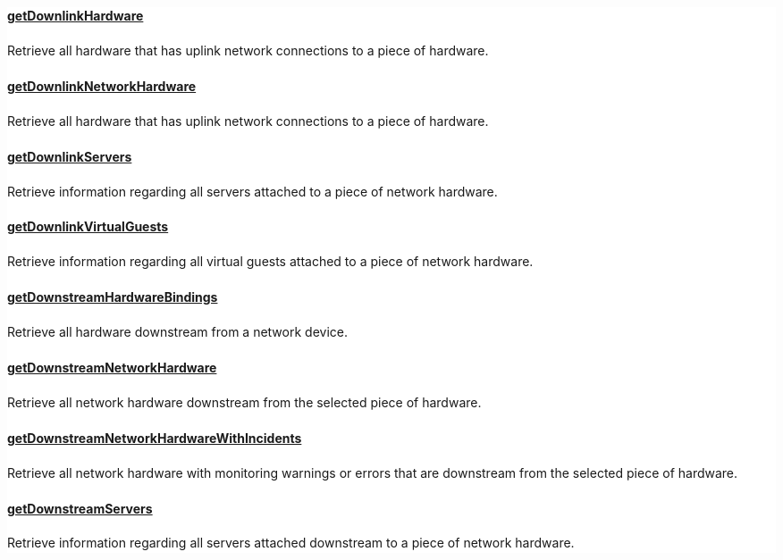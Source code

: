 <div class="method-row">

#### [getDownlinkHardware](/reference/services/SoftLayer_Hardware/getDownlinkHardware)
Retrieve all hardware that has uplink network connections to a piece of hardware.
</div>

<div class="method-row">

#### [getDownlinkNetworkHardware](/reference/services/SoftLayer_Hardware/getDownlinkNetworkHardware)
Retrieve all hardware that has uplink network connections to a piece of hardware.
</div>

<div class="method-row">

#### [getDownlinkServers](/reference/services/SoftLayer_Hardware/getDownlinkServers)
Retrieve information regarding all servers attached to a piece of network hardware.
</div>

<div class="method-row">

#### [getDownlinkVirtualGuests](/reference/services/SoftLayer_Hardware/getDownlinkVirtualGuests)
Retrieve information regarding all virtual guests attached to a piece of network hardware.
</div>

<div class="method-row">

#### [getDownstreamHardwareBindings](/reference/services/SoftLayer_Hardware/getDownstreamHardwareBindings)
Retrieve all hardware downstream from a network device.
</div>

<div class="method-row">

#### [getDownstreamNetworkHardware](/reference/services/SoftLayer_Hardware/getDownstreamNetworkHardware)
Retrieve all network hardware downstream from the selected piece of hardware.
</div>

<div class="method-row">

#### [getDownstreamNetworkHardwareWithIncidents](/reference/services/SoftLayer_Hardware/getDownstreamNetworkHardwareWithIncidents)
Retrieve all network hardware with monitoring warnings or errors that are downstream from the selected piece of hardware.
</div>

<div class="method-row">

#### [getDownstreamServers](/reference/services/SoftLayer_Hardware/getDownstreamServers)
Retrieve information regarding all servers attached downstream to a piece of network hardware.
</div>

